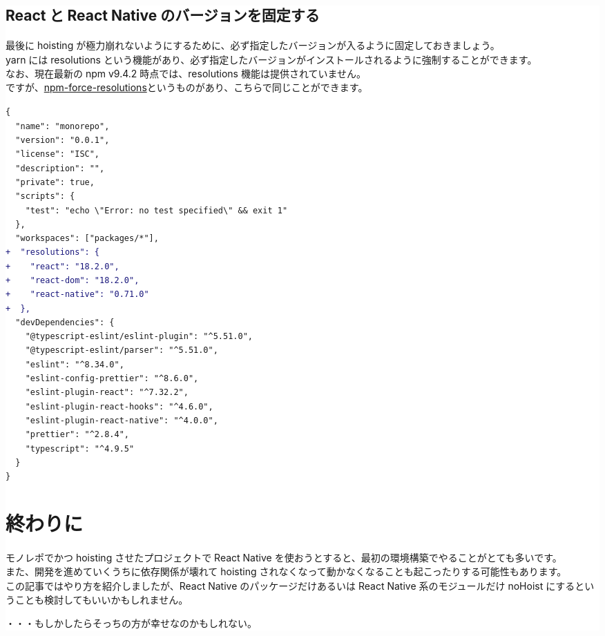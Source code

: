 ## React と React Native のバージョンを固定する

最後に hoisting が極力崩れないようにするために、必ず指定したバージョンが入るように固定しておきましょう。  
yarn には resolutions という機能があり、必ず指定したバージョンがインストールされるように強制することができます。  
なお、現在最新の npm v9.4.2 時点では、resolutions 機能は提供されていません。  
ですが、[npm-force-resolutions](https://github.com/rogeriochaves/npm-force-resolutions)というものがあり、こちらで同じことができます。

```diff json: package.json
{
  "name": "monorepo",
  "version": "0.0.1",
  "license": "ISC",
  "description": "",
  "private": true,
  "scripts": {
    "test": "echo \"Error: no test specified\" && exit 1"
  },
  "workspaces": ["packages/*"],
+  "resolutions": {
+    "react": "18.2.0",
+    "react-dom": "18.2.0",
+    "react-native": "0.71.0"
+  },
  "devDependencies": {
    "@typescript-eslint/eslint-plugin": "^5.51.0",
    "@typescript-eslint/parser": "^5.51.0",
    "eslint": "^8.34.0",
    "eslint-config-prettier": "^8.6.0",
    "eslint-plugin-react": "^7.32.2",
    "eslint-plugin-react-hooks": "^4.6.0",
    "eslint-plugin-react-native": "^4.0.0",
    "prettier": "^2.8.4",
    "typescript": "^4.9.5"
  }
}
```

# 終わりに

モノレポでかつ hoisting させたプロジェクトで React Native を使おうとすると、最初の環境構築でやることがとても多いです。  
また、開発を進めていくうちに依存関係が壊れて hoisting されなくなって動かなくなることも起こったりする可能性もあります。  
この記事ではやり方を紹介しましたが、React Native のパッケージだけあるいは React Native 系のモジュールだけ noHoist にするということも検討してもいいかもしれません。

・・・もしかしたらそっちの方が幸せなのかもしれない。
